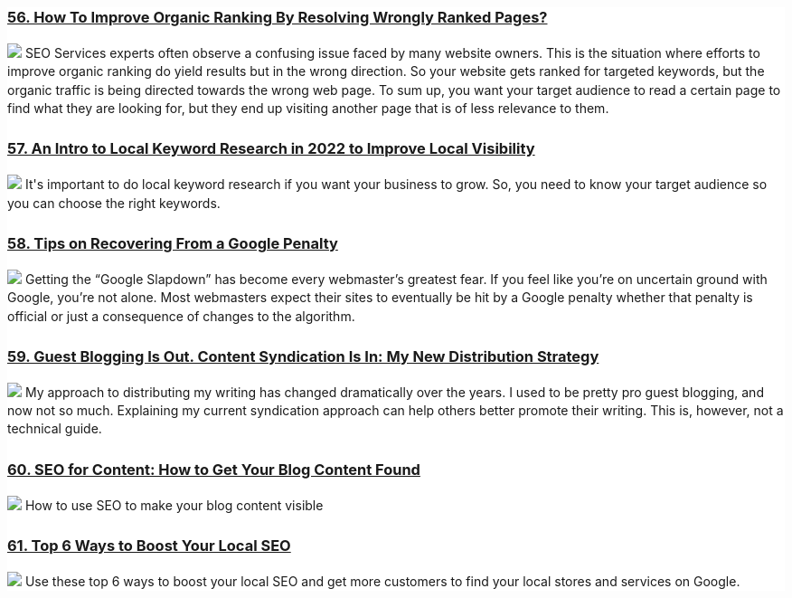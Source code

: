 ### [56. How To Improve Organic Ranking By Resolving Wrongly Ranked Pages?](https://hackernoon.com/how-to-improve-organic-ranking-by-resolving-wrongly-ranked-pages-sfo3td3)
![](https://firebasestorage.googleapis.com/v0/b/hackernoon-app.appspot.com/o/images%2FZ11Zbl6NWTeYqy9pWnVHkovZn8x1-xb3r3ulw.jpeg?alt=media&token=0a239639-ac7e-4f35-ba1e-9087cc0115b5)
SEO Services experts often observe a confusing issue faced by many website owners. This is the situation where efforts to improve organic ranking do yield results but in the wrong direction. So your website gets ranked for targeted keywords, but the organic traffic is being directed towards the wrong web page. To sum up, you want your target audience to read a certain page to find what they are looking for, but they end up visiting another page that is of less relevance to them.

### [57. An Intro to Local Keyword Research in 2022 to Improve Local Visibility](https://hackernoon.com/an-intro-to-local-keyword-research-in-2022-to-improve-local-visibility)
![](https://cdn.hackernoon.com/images/gGFpNlMDRvTukKE3VvL8kbEUkPR2-fv93h1w.jpeg)
It's important to do local keyword research if you want your business to grow. So, you need to know your target audience so you can choose the right keywords.

### [58. Tips on Recovering From a Google Penalty ](https://hackernoon.com/tips-on-recovering-from-a-google-penalty-f62l3yq9)
![](https://cdn.hackernoon.com/drafts/8p9p4wbf.png)
Getting the “Google Slapdown” has become every webmaster’s greatest fear. If you feel like you’re on uncertain ground with Google, you’re not alone. Most webmasters expect their sites to eventually be hit by a Google penalty whether that penalty is official or just a consequence of changes to the algorithm.

### [59. Guest Blogging Is Out. Content Syndication Is In: My New Distribution Strategy](https://hackernoon.com/guest-blogging-is-out-content-syndication-is-in-my-new-distribution-strategy)
![](https://cdn.hackernoon.com/images/tNsCFtE17DbOUWFw86b9hasPn4d2-aq93i5n.jpeg)
My approach to distributing my writing has changed dramatically over the years. I used to be pretty pro guest blogging, and now not so much. Explaining my current syndication approach can help others better promote their writing. This is, however, not a technical guide.

### [60. SEO for Content: How to Get Your Blog Content Found](https://hackernoon.com/seo-for-content-how-to-get-your-blog-content-found)
![](https://cdn.hackernoon.com/images/q44saPpzlJZ2rVoCgXZvNdemttI2-2l23axp.jpeg)
How to use SEO to make your blog content visible

### [61. Top 6 Ways to Boost Your Local SEO](https://hackernoon.com/top-6-ways-to-boost-your-local-seo-2z2035xp)
![](https://cdn.hackernoon.com/images/q44saPpzlJZ2rVoCgXZvNdemttI2-ay2v35zh.jpeg)
Use these top 6 ways to boost your local SEO and get more customers to find your local stores and services on Google. 
